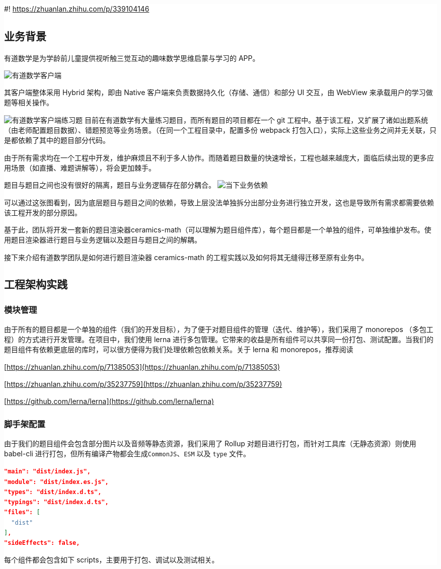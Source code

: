 #! https://zhuanlan.zhihu.com/p/339104146
## 业务背景

有道数学是为学龄前儿童提供视听触三觉互动的趣味数学思维启蒙与学习的 APP。

![有道数学客户端](https://pic4.zhimg.com/80/v2-94624a65da9ec56d299168fa68b52283.png)

其客户端整体采用 Hybrid 架构，即由 Native 客户端来负责数据持久化（存储、通信）和部分 UI 交互，由 WebView 来承载用户的学习做题等相关操作。

![有道数学客户端练习题](https://pic4.zhimg.com/80/v2-de122221ab85a0f866542b0f6cd576fa.png)
目前在有道数学有大量练习题目，而所有题目的项目都在一个 git 工程中。基于该工程，又扩展了诸如出题系统（由老师配置题目数据）、错题预览等业务场景。（在同一个工程目录中，配置多份 webpack 打包入口），实际上这些业务之间并无关联，只是都依赖了其中的题目部分代码。

由于所有需求均在一个工程中开发，维护麻烦且不利于多人协作。而随着题目数量的快速增长，工程也越来越庞大，面临后续出现的更多应用场景（如直播、难题讲解等），将会更加棘手。

题目与题目之间也没有很好的隔离，题目与业务逻辑存在部分耦合。
![当下业务依赖](https://pic4.zhimg.com/80/v2-b6fe7831f68b384f56273a6d421fbd5c.png)

可以通过这张图看到，因为底层题目与题目之间的依赖，导致上层没法单独拆分出部分业务进行独立开发，这也是导致所有需求都需要依赖该工程开发的部分原因。

基于此，团队将开发一套新的题目渲染器ceramics-math（可以理解为题目组件库），每个题目都是一个单独的组件，可单独维护发布。使用题目渲染器进行题目与业务逻辑以及题目与题目之间的解耦。

接下来介绍有道数学团队是如何进行题目渲染器 ceramics-math 的工程实践以及如何将其无缝得迁移至原有业务中。

## 工程架构实践

### 模块管理

由于所有的题目都是一个单独的组件（我们的开发目标），为了便于对题目组件的管理（迭代、维护等），我们采用了 monorepos （多包工程）的方式进行开发管理。在项目中，我们使用 lerna 进行多包管理。它带来的收益是所有组件可以共享同一份打包、测试配置。当我们的题目组件有依赖更底层的库时，可以很方便得为我们处理依赖包依赖关系。关于 lerna 和 monorepos，推荐阅读

[https://zhuanlan.zhihu.com/p/71385053](https://zhuanlan.zhihu.com/p/71385053)

[https://zhuanlan.zhihu.com/p/35237759](https://zhuanlan.zhihu.com/p/35237759)

[https://github.com/lerna/lerna](https://github.com/lerna/lerna)

### 脚手架配置

由于我们的题目组件会包含部分图片以及音频等静态资源，我们采用了 Rollup 对题目进行打包，而针对工具库（无静态资源）则使用 babel-cli 进行打包，但所有编译产物都会生成`CommonJS`、`ESM`  以及 `type` 文件。

```json
"main": "dist/index.js",
"module": "dist/index.es.js",
"types": "dist/index.d.ts",
"typings": "dist/index.d.ts",
"files": [
  "dist"
],
"sideEffects": false,
```

每个组件都会包含如下 scripts，主要用于打包、调试以及测试相关。
